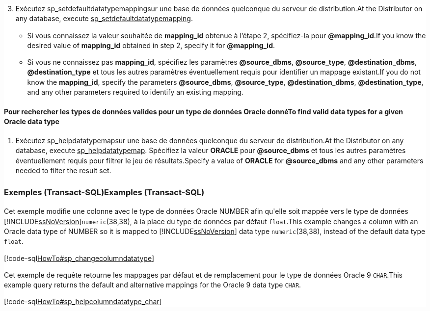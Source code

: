 3.  <span data-ttu-id="0eab2-143">Exécutez [sp_setdefaultdatatypemapping](/sql/relational-databases/system-stored-procedures/sp-setdefaultdatatypemapping-transact-sql)sur une base de données quelconque du serveur de distribution.</span><span class="sxs-lookup"><span data-stu-id="0eab2-143">At the Distributor on any database, execute [sp_setdefaultdatatypemapping](/sql/relational-databases/system-stored-procedures/sp-setdefaultdatatypemapping-transact-sql).</span></span>  
  
    -   <span data-ttu-id="0eab2-144">Si vous connaissez la valeur souhaitée de **mapping_id** obtenue à l’étape 2, spécifiez-la pour **\@mapping_id**.</span><span class="sxs-lookup"><span data-stu-id="0eab2-144">If you know the desired value of **mapping_id** obtained in step 2, specify it for **\@mapping_id**.</span></span>  
  
    -   <span data-ttu-id="0eab2-145">Si vous ne connaissez pas **mapping_id**, spécifiez les paramètres **\@source_dbms**, **\@source_type**, **\@destination_dbms**, **\@destination_type** et tous les autres paramètres éventuellement requis pour identifier un mappage existant.</span><span class="sxs-lookup"><span data-stu-id="0eab2-145">If you do not know the **mapping_id**, specify the parameters **\@source_dbms**, **\@source_type**, **\@destination_dbms**, **\@destination_type**, and any other parameters required to identify an existing mapping.</span></span>  
  
#### <a name="to-find-valid-data-types-for-a-given-oracle-data-type"></a><span data-ttu-id="0eab2-146">Pour rechercher les types de données valides pour un type de données Oracle donné</span><span class="sxs-lookup"><span data-stu-id="0eab2-146">To find valid data types for a given Oracle data type</span></span>  
  
1.  <span data-ttu-id="0eab2-147">Exécutez [sp_helpdatatypemap](/sql/relational-databases/system-stored-procedures/sp-helpdatatypemap-transact-sql)sur une base de données quelconque du serveur de distribution.</span><span class="sxs-lookup"><span data-stu-id="0eab2-147">At the Distributor on any database, execute [sp_helpdatatypemap](/sql/relational-databases/system-stored-procedures/sp-helpdatatypemap-transact-sql).</span></span> <span data-ttu-id="0eab2-148">Spécifiez la valeur **ORACLE** pour **\@source_dbms** et tous les autres paramètres éventuellement requis pour filtrer le jeu de résultats.</span><span class="sxs-lookup"><span data-stu-id="0eab2-148">Specify a value of **ORACLE** for **\@source_dbms** and any other parameters needed to filter the result set.</span></span>  
  
###  <a name="examples-transact-sql"></a><a name="TsqlExample"></a> <span data-ttu-id="0eab2-149">Exemples (Transact-SQL)</span><span class="sxs-lookup"><span data-stu-id="0eab2-149">Examples (Transact-SQL)</span></span>  
 <span data-ttu-id="0eab2-150">Cet exemple modifie une colonne avec le type de données Oracle NUMBER afin qu'elle soit mappée vers le type de données [!INCLUDE[ssNoVersion](../../../includes/ssnoversion-md.md)]`numeric`(38,38), à la place du type de données par défaut `float`.</span><span class="sxs-lookup"><span data-stu-id="0eab2-150">This example changes a column with an Oracle data type of NUMBER so it is mapped to [!INCLUDE[ssNoVersion](../../../includes/ssnoversion-md.md)] data type `numeric`(38,38), instead of the default data type `float`.</span></span>  
  
 [!code-sql[HowTo#sp_changecolumndatatype](../../../snippets/tsql/SQL15/replication/howto/tsql/datatypemapping.sql#sp_changecolumndatatype)]  
  
 <span data-ttu-id="0eab2-151">Cet exemple de requête retourne les mappages par défaut et de remplacement pour le type de données Oracle 9 `CHAR`.</span><span class="sxs-lookup"><span data-stu-id="0eab2-151">This example query returns the default and alternative mappings for the Oracle 9 data type `CHAR`.</span></span>  
  
 [!code-sql[HowTo#sp_helpcolumndatatype_char](../../../snippets/tsql/SQL15/replication/howto/tsql/datatypemapping.sql#sp_helpcolumndatatype_char)]  
  